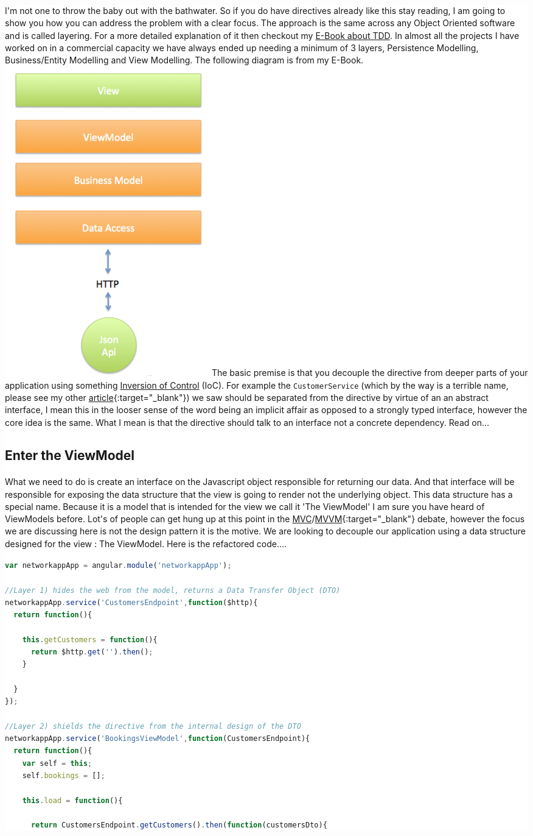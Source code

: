 I'm not one to throw the baby out with the bathwater. So if you do have directives already like this stay reading, I am going to show you how you can address the problem with a clear focus. The approach is the same across any Object Oriented software and is called layering. For a more detailed explanation of it then checkout my [E-Book about TDD](/guides/tdd-simplified-in-5-steps/). In almost all the projects I have worked on in a commercial capacity we have always ended up needing a minimum of 3 layers, Persistence Modelling, Business/Entity Modelling and View Modelling. The following diagram is from my E-Book. ![Angular Architecture Viewmodels](images/2_image.png "Angular Architecture Viewmodels")  The basic premise is that you decouple the directive from deeper parts of your application using something [Inversion of Control](https://en.wikipedia.org/wiki/Inversion_of_control) (IoC). For example the `CustomerService` (which by the way is a terrible name, please see my other [article](http://www.peteheard.com/angularjs/the-truth-about-angular-services-what-they-really-are-and-how-the-really-work/){:target="_blank"}) we saw should be separated from the directive by virtue of an an abstract interface, I mean this in the looser sense of the word being an implicit affair as opposed to a strongly typed interface, however the core idea is the same. What I mean is that the directive should talk to an interface not a concrete dependency. Read on...

## Enter the ViewModel

What we need to do is create an interface on the Javascript object responsible for returning our data. And that interface will be responsible for exposing the data structure that the view is going to render not the underlying object. This data structure has a special name. Because it is a model that is intended for the view we call it 'The ViewModel' I am sure you have heard of ViewModels before. Lot's of people can get hung up at this point in the [MVC](http://www.dofactory.com/topic/1105/details-about-mvc-design-pattern.aspx)/[MVVM](https://msdn.microsoft.com/en-us/library/hh848246.aspx?f=255&MSPPError=-2147217396){:target="_blank"} debate, however the focus we are discussing here is not the design pattern it is the motive. We are looking to decouple our application using a data structure designed for the view : The ViewModel. Here is the refactored code....

```javascript
var networkappApp = angular.module('networkappApp');

//Layer 1) hides the web from the model, returns a Data Transfer Object (DTO)
networkappApp.service('CustomersEndpoint',function($http){
  return function(){

    this.getCustomers = function(){
      return $http.get('').then();
    }

  }
});

//Layer 2) shields the directive from the internal design of the DTO
networkappApp.service('BookingsViewModel',function(CustomersEndpoint){
  return function(){
    var self = this;
    self.bookings = [];

    this.load = function(){

      return CustomersEndpoint.getCustomers().then(function(customersDto){

```